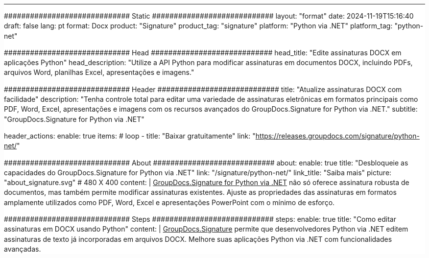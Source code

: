 



---
############################# Static ############################
layout: "format"
date:  2024-11-19T15:16:40
draft: false
lang: pt
format: Docx
product: "Signature"
product_tag: "signature"
platform: "Python via .NET"
platform_tag: "python-net"

############################# Head ############################
head_title: "Edite assinaturas DOCX em aplicações Python"
head_description: "Utilize a API Python para modificar assinaturas em documentos DOCX, incluindo PDFs, arquivos Word, planilhas Excel, apresentações e imagens."

############################# Header ############################
title: "Atualize assinaturas DOCX com facilidade" 
description: "Tenha controle total para editar uma variedade de assinaturas eletrônicas em formatos principais como PDF, Word, Excel, apresentações e imagens com os recursos avançados do GroupDocs.Signature for Python via .NET."
subtitle: "GroupDocs.Signature for Python via .NET" 

header_actions:
  enable: true
  items:
    #  loop
    - title: "Baixar gratuitamente"
      link: "https://releases.groupdocs.com/signature/python-net/"
      
############################# About ############################
about:
    enable: true
    title: "Desbloqueie as capacidades do GroupDocs.Signature for Python via .NET"
    link: "/signature/python-net/"
    link_title: "Saiba mais"
    picture: "about_signature.svg" # 480 X 400
    content: |
       [GroupDocs.Signature for Python via .NET](/signature/python-net/) não só oferece assinatura robusta de documentos, mas também permite modificar assinaturas existentes. Ajuste as propriedades das assinaturas em formatos amplamente utilizados como PDF, Word, Excel e apresentações PowerPoint com o mínimo de esforço.

############################# Steps ############################
steps:
    enable: true
    title: "Como editar assinaturas em DOCX usando Python"
    content: |
      [GroupDocs.Signature](/signature/python-net/) permite que desenvolvedores Python via .NET editem assinaturas de texto já incorporadas em arquivos DOCX. Melhore suas aplicações Python via .NET com funcionalidades avançadas.
      